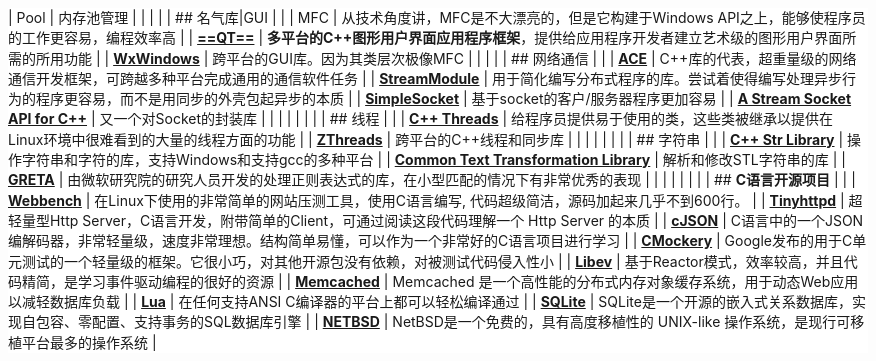 | Pool                                                         | 内存池管理                                                   |
|                                                              |                                                              |
| ## 名气库\|GUI                                               |                                                              |
| MFC                                                          | 从技术角度讲，MFC是不大漂亮的，但是它构建于Windows API之上，能够使程序员的工作更容易，编程效率高 |
| **[==QT==](https://link.zhihu.com/?target=http%3A//www.trolltech.com/)** | **多平台的C++图形用户界面应用程序框架**，提供给应用程序开发者建立艺术级的图形用户界面所需的所用功能 |
| **[WxWindows](https://link.zhihu.com/?target=http%3A//www.wxwindows.org/)** | 跨平台的GUI库。因为其类层次极像MFC                           |
|                                                              |                                                              |
| ## 网络通信                                                  |                                                              |
| **[ACE](https://link.zhihu.com/?target=http%3A//www.cs.wustl.edu/~schmidt/ACE.html)** | C++库的代表，超重量级的网络通信开发框架，可跨越多种平台完成通用的通信软件任务 |
| **[StreamModule](https://link.zhihu.com/?target=http%3A//www.omnifarious.org/StrMod)** | 用于简化编写分布式程序的库。尝试着使得编写处理异步行为的程序更容易，而不是用同步的外壳包起异步的本质 |
| **[SimpleSocket](https://link.zhihu.com/?target=http%3A//home.hetnet.nl/~lcbokkers/simsock.htm)** | 基于socket的客户/服务器程序更加容易                          |
| **[A Stream Socket API for C++](https://link.zhihu.com/?target=http%3A//www.pcs.cnu.edu/~dgame/sockets/socketsC%2B%2B/sockets.html)** | 又一个对Socket的封装库                                       |
|                                                              |                                                              |
|                                                              |                                                              |
| ## 线程                                                      |                                                              |
| **[C++ Threads](https://link.zhihu.com/?target=http%3A//threads.sourceforge.net/)** | 给程序员提供易于使用的类，这些类被继承以提供在Linux环境中很难看到的大量的线程方面的功能 |
| **[ZThreads](https://link.zhihu.com/?target=http%3A//zthread.sourceforge.net/)** | 跨平台的C++线程和同步库                                      |
|                                                              |                                                              |
|                                                              |                                                              |
| ## 字符串                                                    |                                                              |
| **[C++ Str Library](https://link.zhihu.com/?target=http%3A//www.utilitycode.com/str/)** | 操作字符串和字符的库，支持Windows和支持gcc的多种平台         |
| **[Common Text Transformation Library](https://link.zhihu.com/?target=http%3A//cttl.sourceforge.net/)** | 解析和修改STL字符串的库                                      |
| **[GRETA](https://link.zhihu.com/?target=http%3A//research.microsoft.com/projects/greta/)** | 由微软研究院的研究人员开发的处理正则表达式的库，在小型匹配的情况下有非常优秀的表现 |
|                                                              |                                                              |
|                                                              |                                                              |
| ## **C语言开源项目**                                         |                                                              |
| **[Webbench](https://link.zhihu.com/?target=https%3A//link.jianshu.com/%3Ft%3Dhttp%3A//home.tiscali.cz/~cz210552/webbench.html)** | 在Linux下使用的非常简单的网站压测工具，使用C语言编写, 代码超级简洁，源码加起来几乎不到600行。 |
| **[Tinyhttpd](https://link.zhihu.com/?target=https%3A//link.jianshu.com/%3Ft%3Dhttp%3A//sourceforge.net/projects/tinyhttpd/)** | 超轻量型Http Server，C语言开发，附带简单的Client，可通过阅读这段代码理解一个 Http Server 的本质 |
| **[cJSON](https://link.zhihu.com/?target=https%3A//link.jianshu.com/%3Ft%3Dhttp%3A//sourceforge.net/projects/cjson/)** | C语言中的一个JSON编解码器，非常轻量级，速度非常理想。结构简单易懂，可以作为一个非常好的C语言项目进行学习 |
| **[CMockery](https://link.zhihu.com/?target=https%3A//link.jianshu.com/%3Ft%3Dhttp%3A//code.google.com/p/cmockery/downloads/list)** | Google发布的用于C单元测试的一个轻量级的框架。它很小巧，对其他开源包没有依赖，对被测试代码侵入性小 |
| **[Libev](https://link.zhihu.com/?target=https%3A//link.jianshu.com/%3Ft%3Dhttp%3A//software.schmorp.de/pkg/libev.html)** | 基于Reactor模式，效率较高，并且代码精简，是学习事件驱动编程的很好的资源 |
| **[Memcached](https://link.zhihu.com/?target=https%3A//link.jianshu.com/%3Ft%3Dhttp%3A//memcached.org/)** | Memcached 是一个高性能的分布式内存对象缓存系统，用于动态Web应用以减轻数据库负载 |
| **[Lua](https://link.zhihu.com/?target=https%3A//link.jianshu.com/%3Ft%3Dhttp%3A//www.lua.org/)** | 在任何支持ANSI C编译器的平台上都可以轻松编译通过             |
| **[SQLite](https://link.zhihu.com/?target=http%3A//www.sqlite.org/)** | SQLite是一个开源的嵌入式关系数据库，实现自包容、零配置、支持事务的SQL数据库引擎 |
| **[NETBSD](https://link.zhihu.com/?target=https%3A//link.jianshu.com/%3Ft%3Dhttp%3A//www.netbsd.org/)** | NetBSD是一个免费的，具有高度移植性的 UNIX-like 操作系统，是现行可移植平台最多的操作系统 |
